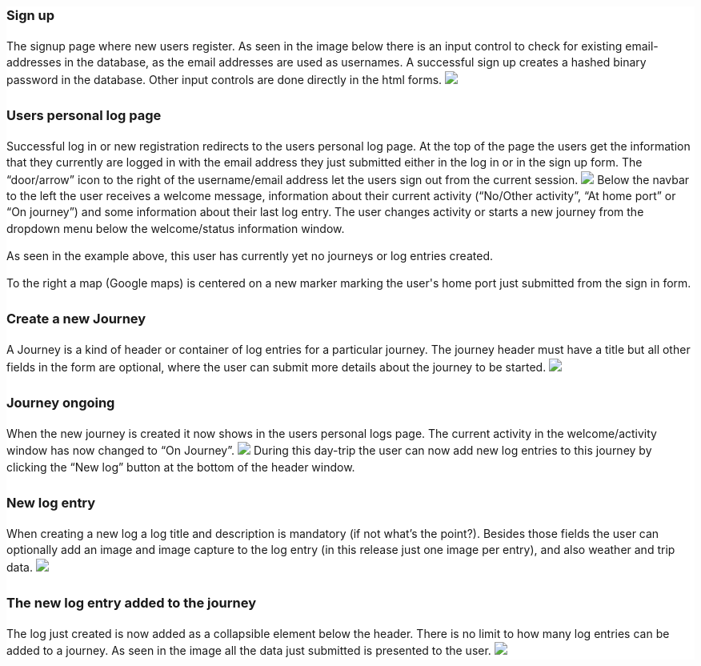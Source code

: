### Sign up
The signup page where new users register. As seen in the image below there is an input control to check for existing email-addresses in the database, as the email addresses are used as usernames. A successful sign up creates a hashed binary password in the database. Other input controls are done directly in the html forms.
<img src="static/img/readme/3.png">

 ### Users personal log page
Successful log in or new registration redirects to the users personal log page. At the top of the page the users get the information that they currently are logged in with the email address they just submitted either in the log in or in the sign up form. The “door/arrow” icon to the right of the username/email address let the users sign out from the current session.
 <img src="static/img/readme/4.png">
Below the navbar to the left the user receives a welcome message, information about their current activity (“No/Other activity”, “At home port” or “On journey”) and some information about their last log entry. The user changes activity or starts a new journey from the dropdown menu below the welcome/status information window.

As seen in the example above, this user has currently yet no journeys or log entries created.

To the right a map (Google maps) is centered on a new marker marking the user's home port just submitted from the sign in form.

### Create a new Journey
A Journey is a kind of header or container of log entries for a particular journey. The journey header must have a title but all other fields in the form are optional, where the user can submit more details about the journey to be started.
 <img src="static/img/readme/5.png">

 ### Journey ongoing
 When the new journey is created it now shows in the users personal logs page. The current activity in the welcome/activity window has now changed to “On Journey”.
  <img src="static/img/readme/6.png">
  During this day-trip the user can now add new log entries to this journey by clicking the “New log” button at the bottom of the header window.

### New log entry
When creating a new log a log title and description is mandatory (if not what’s the point?). Besides those fields the user can optionally add an image and image capture to the log entry (in this release just one image per entry), and also weather and trip data.
  <img src="static/img/readme/7.png">

  ### The new log entry added to the journey
  The log just created is now added as a collapsible element below the header. There is no limit to how many log entries can be added to a journey. As seen in the image all the data just submitted is presented to the user.
<img src="static/img/readme/8.png">
